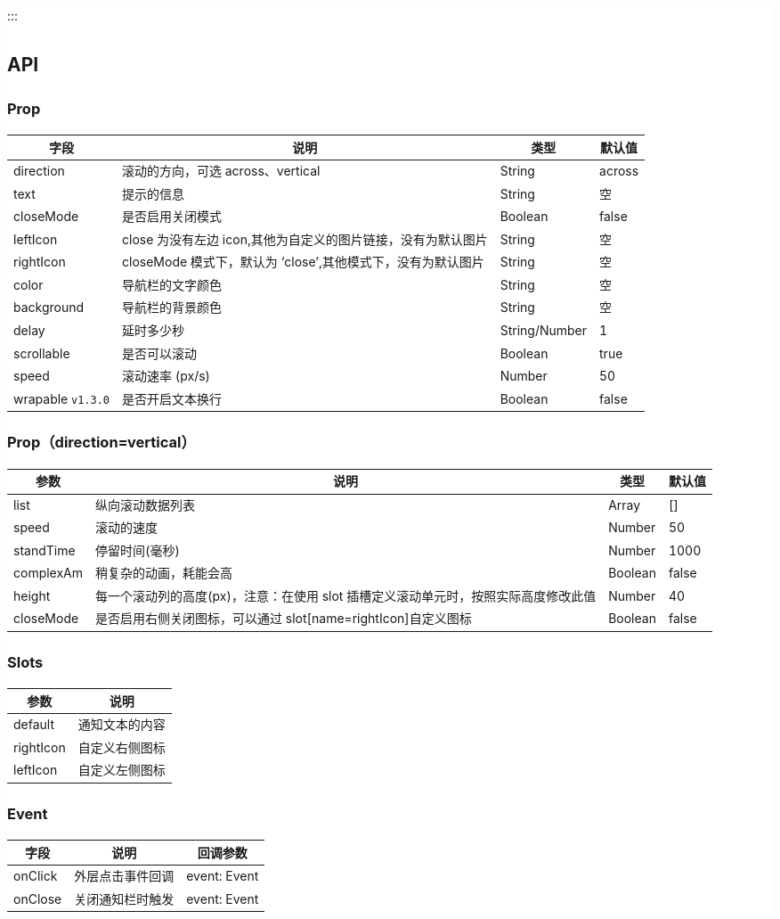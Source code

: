 :::

## API

### Prop

| 字段              | 说明                                                         | 类型          | 默认值 |
| ----------------- | ------------------------------------------------------------ | ------------- | ------ |
| direction         | 滚动的方向，可选 across、vertical                            | String        | across |
| text              | 提示的信息                                                   | String        | 空     |
| closeMode         | 是否启用关闭模式                                             | Boolean       | false  |
| leftIcon          | close 为没有左边 icon,其他为自定义的图片链接，没有为默认图片 | String        | 空     |
| rightIcon         | closeMode 模式下，默认为 ‘close’,其他模式下，没有为默认图片  | String        | 空     |
| color             | 导航栏的文字颜色                                             | String        | 空     |
| background        | 导航栏的背景颜色                                             | String        | 空     |
| delay             | 延时多少秒                                                   | String/Number | 1      |
| scrollable        | 是否可以滚动                                                 | Boolean       | true   |
| speed             | 滚动速率 (px/s)                                              | Number        | 50     |
| wrapable `v1.3.0` | 是否开启文本换行                                             | Boolean       | false  |

### Prop（direction=vertical）

| 参数      | 说明                                                                               | 类型    | 默认值 |
| --------- | ---------------------------------------------------------------------------------- | ------- | ------ |
| list      | 纵向滚动数据列表                                                                   | Array   | []     |
| speed     | 滚动的速度                                                                         | Number  | 50     |
| standTime | 停留时间(毫秒)                                                                     | Number  | 1000   |
| complexAm | 稍复杂的动画，耗能会高                                                             | Boolean | false  |
| height    | 每一个滚动列的高度(px)，注意：在使用 slot 插槽定义滚动单元时，按照实际高度修改此值 | Number  | 40     |
| closeMode | 是否启用右侧关闭图标，可以通过 slot[name=rightIcon]自定义图标                      | Boolean | false  |

### Slots

| 参数      | 说明           |
| --------- | -------------- |
| default   | 通知文本的内容 |
| rightIcon | 自定义右侧图标 |
| leftIcon  | 自定义左侧图标 |

### Event

| 字段    | 说明             | 回调参数     |
| ------- | ---------------- | ------------ |
| onClick | 外层点击事件回调 | event: Event |
| onClose | 关闭通知栏时触发 | event: Event |
